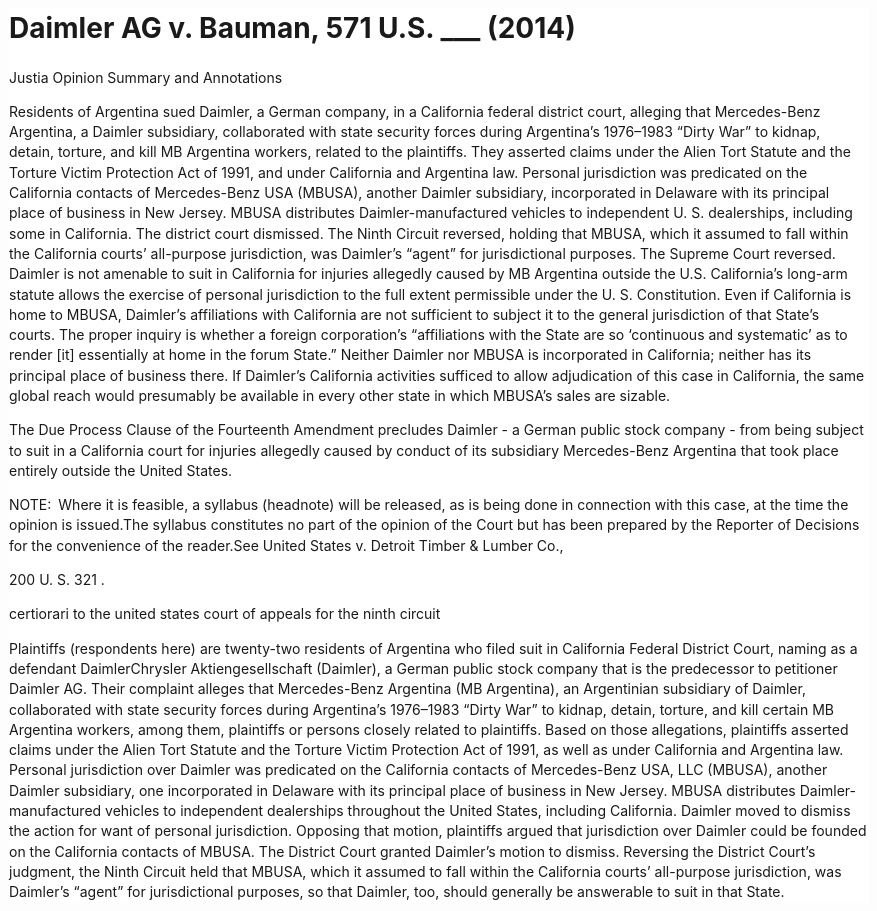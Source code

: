 # Daimler AG v. Bauman, 571 U.S. ___ (2014)

Justia Opinion Summary and Annotations

Residents of Argentina sued Daimler, a German company, in a California federal district court, alleging that Mercedes-Benz Argentina, a Daimler subsidiary, collaborated with state security forces during Argentina’s 1976–1983 “Dirty War” to kidnap, detain, torture, and kill MB Argentina workers, related to the plaintiffs. They asserted claims under the Alien Tort Statute and the Torture Victim Protection Act of 1991, and under California and Argentina law. Personal jurisdiction was predicated on the California contacts of Mercedes-Benz USA (MBUSA), another Daimler subsidiary, incorporated in Delaware with its principal place of business in New Jersey. MBUSA distributes Daimler-manufactured vehicles to independent U. S. dealerships, including some in California. The district court dismissed. The Ninth Circuit reversed, holding that MBUSA, which it assumed to fall within the California courts’ all-purpose jurisdiction, was Daimler’s “agent” for jurisdictional purposes.  The Supreme Court reversed. Daimler is not amenable to suit in California for injuries allegedly caused by MB Argentina outside the U.S.   California’s long-arm statute allows the exercise of personal jurisdiction to the full extent permissible under the U. S. Constitution. Even if California is home to MBUSA, Daimler’s affiliations with California are not sufficient to subject it to the general jurisdiction of that State’s courts. The proper inquiry is whether a foreign corporation’s “affiliations with the State are so ‘continuous and systematic’ as to render [it] essentially at home in the forum State.” Neither Daimler nor MBUSA is incorporated in California; neither has its principal place of business there. If Daimler’s California activities sufficed to allow adjudication of this case in California, the same global reach would presumably be available in every other state in which MBUSA’s sales are sizable.

The Due Process Clause of the Fourteenth Amendment precludes Daimler - a German public stock company - from being subject to suit in a California court for injuries allegedly caused by conduct of its subsidiary Mercedes-Benz Argentina that took place entirely outside the United States.

NOTE: Where it is feasible, a syllabus (headnote) will be released, as is being done in connection with this case, at the time the opinion is issued.The syllabus constitutes no part of the opinion of the Court but has been prepared by the Reporter of Decisions for the convenience of the reader.See United States v. Detroit Timber & Lumber Co.,

200 U. S. 321 .

certiorari to the united states court of appeals for the ninth circuit

Plaintiffs (respondents here) are twenty-two residents of Argentina who filed suit in California Federal District Court, naming as a defendant DaimlerChrysler Aktiengesellschaft (Daimler), a German public stock company that is the predecessor to petitioner Daimler AG.  Their complaint alleges that Mercedes-Benz Argentina (MB Argentina), an Argentinian subsidiary of Daimler, collaborated with state security forces during Argentina’s 1976–1983 “Dirty War” to kidnap, detain, torture, and kill certain MB Argentina workers, among them, plaintiffs or persons closely related to plaintiffs.  Based on those allegations, plaintiffs asserted claims under the Alien Tort Statute and the Torture Victim Protection Act of 1991, as well as under California and Argentina law.  Personal jurisdiction over Daimler was predicated on the California contacts of Mercedes-Benz USA, LLC (MBUSA), another Daimler subsidiary, one incorporated in Delaware with its principal place of business in New Jersey.  MBUSA distributes Daimler-manufactured vehicles to independent dealerships throughout the United States, including California.  Daimler moved to dismiss the action for want of personal jurisdiction.  Opposing that motion, plaintiffs argued that jurisdiction over Daimler could be founded on the California contacts of MBUSA.  The District Court granted Daimler’s motion to dismiss.  Reversing the District Court’s judgment, the Ninth Circuit held that MBUSA, which it assumed to fall within the California courts’ all-purpose jurisdiction, was Daimler’s “agent” for jurisdictional purposes, so that Daimler, too, should generally be answerable to suit in that State.
